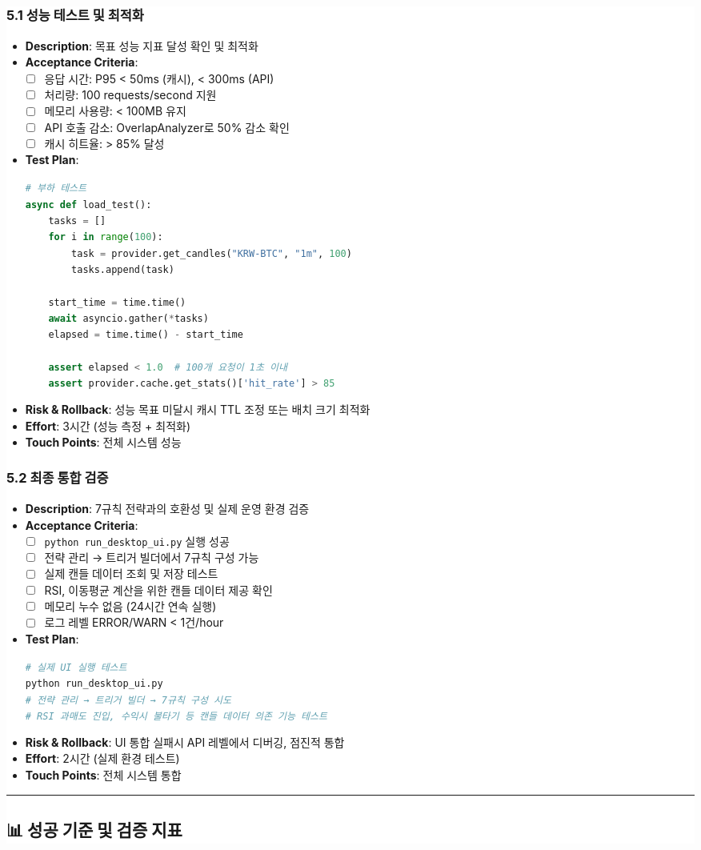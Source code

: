 ### **5.1 성능 테스트 및 최적화**
- **Description**: 목표 성능 지표 달성 확인 및 최적화
- **Acceptance Criteria**:
  - [ ] 응답 시간: P95 < 50ms (캐시), < 300ms (API)
  - [ ] 처리량: 100 requests/second 지원
  - [ ] 메모리 사용량: < 100MB 유지
  - [ ] API 호출 감소: OverlapAnalyzer로 50% 감소 확인
  - [ ] 캐시 히트율: > 85% 달성
- **Test Plan**:
  ```python
  # 부하 테스트
  async def load_test():
      tasks = []
      for i in range(100):
          task = provider.get_candles("KRW-BTC", "1m", 100)
          tasks.append(task)

      start_time = time.time()
      await asyncio.gather(*tasks)
      elapsed = time.time() - start_time

      assert elapsed < 1.0  # 100개 요청이 1초 이내
      assert provider.cache.get_stats()['hit_rate'] > 85
  ```
- **Risk & Rollback**: 성능 목표 미달시 캐시 TTL 조정 또는 배치 크기 최적화
- **Effort**: 3시간 (성능 측정 + 최적화)
- **Touch Points**: 전체 시스템 성능

### **5.2 최종 통합 검증**
- **Description**: 7규칙 전략과의 호환성 및 실제 운영 환경 검증
- **Acceptance Criteria**:
  - [ ] `python run_desktop_ui.py` 실행 성공
  - [ ] 전략 관리 → 트리거 빌더에서 7규칙 구성 가능
  - [ ] 실제 캔들 데이터 조회 및 저장 테스트
  - [ ] RSI, 이동평균 계산을 위한 캔들 데이터 제공 확인
  - [ ] 메모리 누수 없음 (24시간 연속 실행)
  - [ ] 로그 레벨 ERROR/WARN < 1건/hour
- **Test Plan**:
  ```bash
  # 실제 UI 실행 테스트
  python run_desktop_ui.py
  # 전략 관리 → 트리거 빌더 → 7규칙 구성 시도
  # RSI 과매도 진입, 수익시 불타기 등 캔들 데이터 의존 기능 테스트
  ```
- **Risk & Rollback**: UI 통합 실패시 API 레벨에서 디버깅, 점진적 통합
- **Effort**: 2시간 (실제 환경 테스트)
- **Touch Points**: 전체 시스템 통합

---

## 📊 **성공 기준 및 검증 지표**
